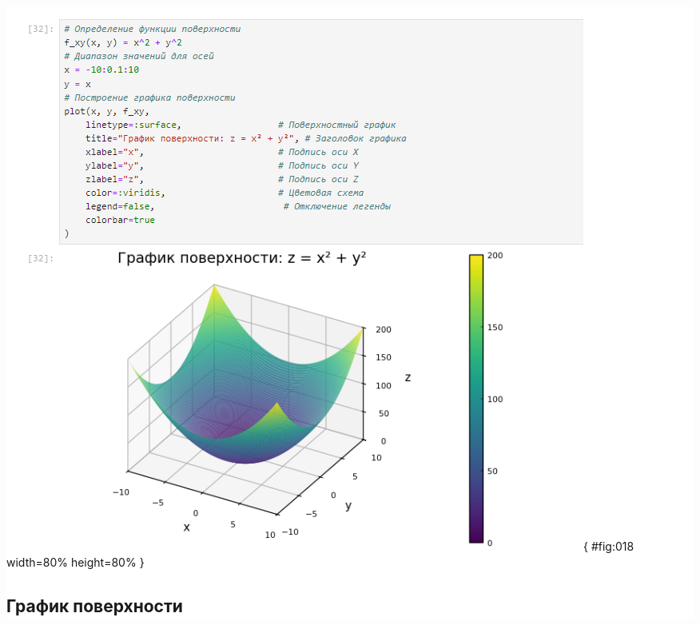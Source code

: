 ![Сглаженный график поверхности](image/18.PNG){ #fig:018 width=80% height=80% }

## График поверхности
